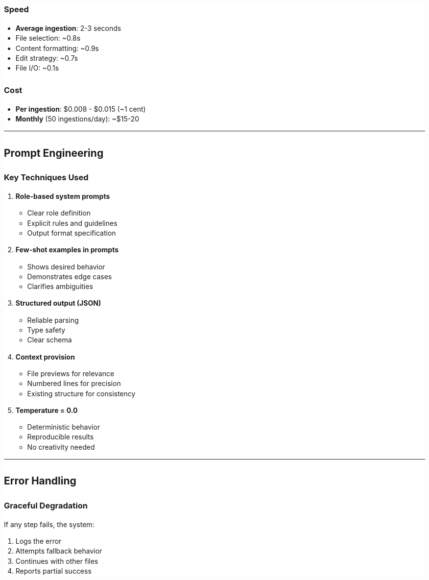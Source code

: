 ### Speed

- **Average ingestion**: 2-3 seconds
- File selection: ~0.8s
- Content formatting: ~0.9s
- Edit strategy: ~0.7s
- File I/O: ~0.1s

### Cost

- **Per ingestion**: $0.008 - $0.015 (~1 cent)
- **Monthly** (50 ingestions/day): ~$15-20

---

## Prompt Engineering

### Key Techniques Used

1. **Role-based system prompts**
   - Clear role definition
   - Explicit rules and guidelines
   - Output format specification

2. **Few-shot examples in prompts**
   - Shows desired behavior
   - Demonstrates edge cases
   - Clarifies ambiguities

3. **Structured output (JSON)**
   - Reliable parsing
   - Type safety
   - Clear schema

4. **Context provision**
   - File previews for relevance
   - Numbered lines for precision
   - Existing structure for consistency

5. **Temperature = 0.0**
   - Deterministic behavior
   - Reproducible results
   - No creativity needed

---

## Error Handling

### Graceful Degradation

If any step fails, the system:
1. Logs the error
2. Attempts fallback behavior
3. Continues with other files
4. Reports partial success
